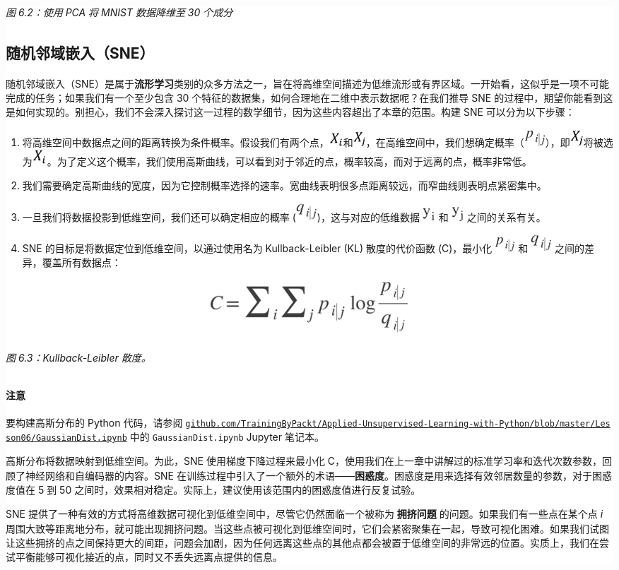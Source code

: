 ###### 图 6.2：使用 PCA 将 MNIST 数据降维至 30 个成分

## 随机邻域嵌入（SNE）

随机邻域嵌入（SNE）是属于**流形学习**类别的众多方法之一，旨在将高维空间描述为低维流形或有界区域。一开始看，这似乎是一项不可能完成的任务；如果我们有一个至少包含 30 个特征的数据集，如何合理地在二维中表示数据呢？在我们推导 SNE 的过程中，期望你能看到这是如何实现的。别担心，我们不会深入探讨这一过程的数学细节，因为这些内容超出了本章的范围。构建 SNE 可以分为以下步骤：

1.  将高维空间中数据点之间的距离转换为条件概率。假设我们有两个点，![一张近距离的标志图片    描述自动生成](img/C12626_06_Formula_01.png)和![一张包含家具、桌子、座位的图片    描述自动生成](img/C12626_06_Formula_02.png)，在高维空间中，我们想确定概率（![](img/C12626_06_Formula_03.png)），即![一张包含家具、桌子、座位的图片    描述自动生成](img/C12626_06_Formula_04.png)将被选为![一张近距离的标志图片    描述自动生成](img/C12626_06_Formula_05.png)。为了定义这个概率，我们使用高斯曲线，可以看到对于邻近的点，概率较高，而对于远离的点，概率非常低。

1.  我们需要确定高斯曲线的宽度，因为它控制概率选择的速率。宽曲线表明很多点距离较远，而窄曲线则表明点紧密集中。

1.  一旦我们将数据投影到低维空间，我们还可以确定相应的概率 (![](img/C12626_06_Formula_06.png))，这与对应的低维数据 ![](img/C12626_06_Formula_07.png) 和 ![](img/C12626_06_Formula_08.png) 之间的关系有关。

1.  SNE 的目标是将数据定位到低维空间，以通过使用名为 Kullback-Leibler (KL) 散度的代价函数 (C)，最小化 ![](img/C12626_06_Formula_09.png) 和 ![](img/C12626_06_Formula_06.png) 之间的差异，覆盖所有数据点：

![图 6.3：Kullback-Leibler 散度。](img/C12626_06_03.jpg)

###### 图 6.3：Kullback-Leibler 散度。

#### 注意

要构建高斯分布的 Python 代码，请参阅 [`github.com/TrainingByPackt/Applied-Unsupervised-Learning-with-Python/blob/master/Lesson06/GaussianDist.ipynb`](https://github.com/TrainingByPackt/Applied-Unsupervised-Learning-with-Python/blob/master/Lesson06/GaussianDist.ipynb) 中的 `GaussianDist.ipynb` Jupyter 笔记本。

高斯分布将数据映射到低维空间。为此，SNE 使用梯度下降过程来最小化 C，使用我们在上一章中讲解过的标准学习率和迭代次数参数，回顾了神经网络和自编码器的内容。SNE 在训练过程中引入了一个额外的术语——**困惑度**。困惑度是用来选择有效邻居数量的参数，对于困惑度值在 5 到 50 之间时，效果相对稳定。实际上，建议使用该范围内的困惑度值进行反复试验。

SNE 提供了一种有效的方式将高维数据可视化到低维空间中，尽管它仍然面临一个被称为 **拥挤问题** 的问题。如果我们有一些点在某个点 *i* 周围大致等距离地分布，就可能出现拥挤问题。当这些点被可视化到低维空间时，它们会紧密聚集在一起，导致可视化困难。如果我们试图让这些拥挤的点之间保持更大的间距，问题会加剧，因为任何远离这些点的其他点都会被置于低维空间的非常远的位置。实质上，我们在尝试平衡能够可视化接近的点，同时又不丢失远离点提供的信息。
